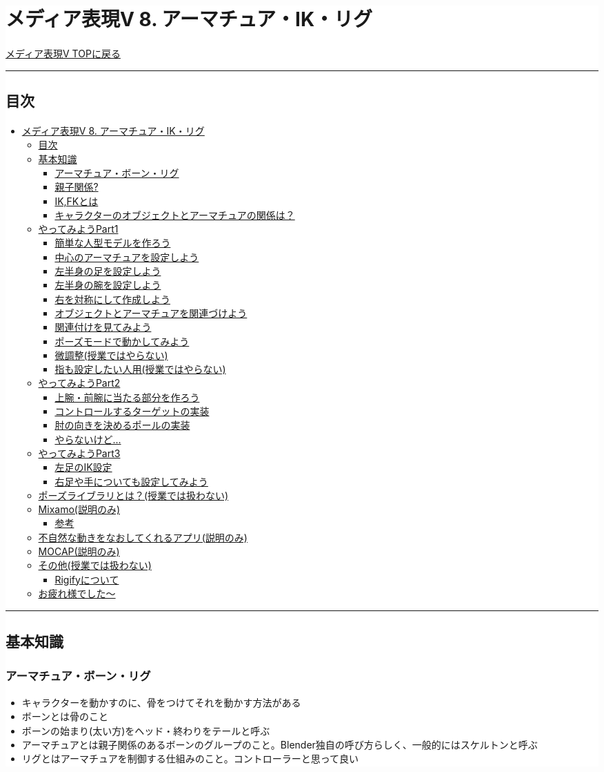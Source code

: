 # メディア表現V 8. アーマチュア・IK・リグ

[メディア表現V TOPに戻る](./index.md)

---
## 目次

- [メディア表現V 8. アーマチュア・IK・リグ](#メディア表現v-8-アーマチュアikリグ)
  - [目次](#目次)
  - [基本知識](#基本知識)
    - [アーマチュア・ボーン・リグ](#アーマチュアボーンリグ)
    - [親子関係?](#親子関係)
    - [IK,FKとは](#ikfkとは)
    - [キャラクターのオブジェクトとアーマチュアの関係は？](#キャラクターのオブジェクトとアーマチュアの関係は)
  - [やってみようPart1](#やってみようpart1)
    - [簡単な人型モデルを作ろう](#簡単な人型モデルを作ろう)
    - [中心のアーマチュアを設定しよう](#中心のアーマチュアを設定しよう)
    - [左半身の足を設定しよう](#左半身の足を設定しよう)
    - [左半身の腕を設定しよう](#左半身の腕を設定しよう)
    - [右を対称にして作成しよう](#右を対称にして作成しよう)
    - [オブジェクトとアーマチュアを関連づけよう](#オブジェクトとアーマチュアを関連づけよう)
    - [関連付けを見てみよう](#関連付けを見てみよう)
    - [ポーズモードで動かしてみよう](#ポーズモードで動かしてみよう)
    - [微調整(授業ではやらない)](#微調整授業ではやらない)
    - [指も設定したい人用(授業ではやらない)](#指も設定したい人用授業ではやらない)
  - [やってみようPart2](#やってみようpart2)
    - [上腕・前腕に当たる部分を作ろう](#上腕前腕に当たる部分を作ろう)
    - [コントロールするターゲットの実装](#コントロールするターゲットの実装)
    - [肘の向きを決めるポールの実装](#肘の向きを決めるポールの実装)
    - [やらないけど...](#やらないけど)
  - [やってみようPart3](#やってみようpart3)
    - [左足のIK設定](#左足のik設定)
    - [右足や手についても設定してみよう](#右足や手についても設定してみよう)
  - [ポーズライブラリとは？(授業では扱わない)](#ポーズライブラリとは授業では扱わない)
  - [Mixamo(説明のみ)](#mixamo説明のみ)
    - [参考](#参考)
  - [不自然な動きをなおしてくれるアプリ(説明のみ)](#不自然な動きをなおしてくれるアプリ説明のみ)
  - [MOCAP(説明のみ)](#mocap説明のみ)
  - [その他(授業では扱わない)](#その他授業では扱わない)
    - [Rigifyについて](#rigifyについて)
  - [お疲れ様でした〜](#お疲れ様でした)

---


## 基本知識
### アーマチュア・ボーン・リグ
- キャラクターを動かすのに、骨をつけてそれを動かす方法がある
- ボーンとは骨のこと
- ボーンの始まり(太い方)をヘッド・終わりをテールと呼ぶ
- アーマチュアとは親子関係のあるボーンのグループのこと。Blender独自の呼び方らしく、一般的にはスケルトンと呼ぶ
- リグとはアーマチュアを制御する仕組みのこと。コントローラーと思って良い
